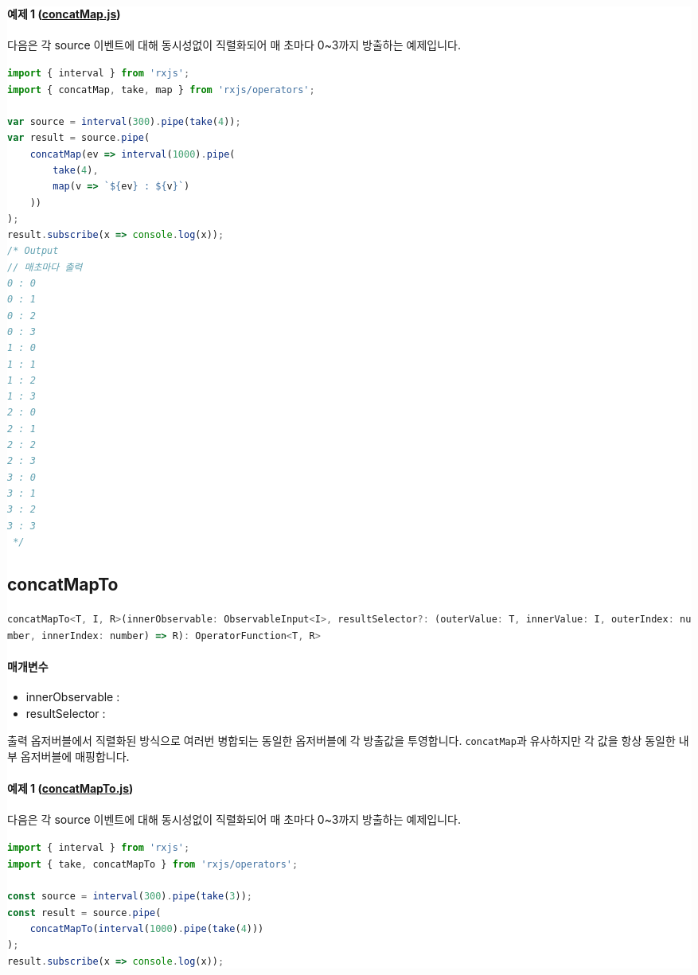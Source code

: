 #### 예제 1 ([concatMap.js](./concatMap.js))
다음은 각 source 이벤트에 대해 동시성없이 직렬화되어 매 초마다 0~3까지 방출하는 예제입니다.
```javascript
import { interval } from 'rxjs';
import { concatMap, take, map } from 'rxjs/operators';

var source = interval(300).pipe(take(4));
var result = source.pipe(
    concatMap(ev => interval(1000).pipe(
        take(4),
        map(v => `${ev} : ${v}`)
    ))
);
result.subscribe(x => console.log(x));
/* Output
// 매초마다 출력
0 : 0
0 : 1
0 : 2
0 : 3
1 : 0
1 : 1
1 : 2
1 : 3
2 : 0
2 : 1
2 : 2
2 : 3
3 : 0
3 : 1
3 : 2
3 : 3
 */
```

## concatMapTo
```javascript
concatMapTo<T, I, R>(innerObservable: ObservableInput<I>, resultSelector?: (outerValue: T, innerValue: I, outerIndex: number, innerIndex: number) => R): OperatorFunction<T, R>
```
#### 매개변수
* innerObservable :
* resultSelector :

출력 옵저버블에서 직렬화된 방식으로 여러번 병합되는 동일한 옵저버블에 각 방출값을 투영합니다.
<code>concatMap</code>과 유사하지만 각 값을 항상 동일한 내부 옵저버블에 매핑합니다.

#### 예제 1 ([concatMapTo.js](./concatMapTo.js))
다음은 각 source 이벤트에 대해 동시성없이 직렬화되어 매 초마다 0~3까지 방출하는 예제입니다.
```javascript
import { interval } from 'rxjs';
import { take, concatMapTo } from 'rxjs/operators';

const source = interval(300).pipe(take(3));
const result = source.pipe(
    concatMapTo(interval(1000).pipe(take(4)))
);
result.subscribe(x => console.log(x));
```
